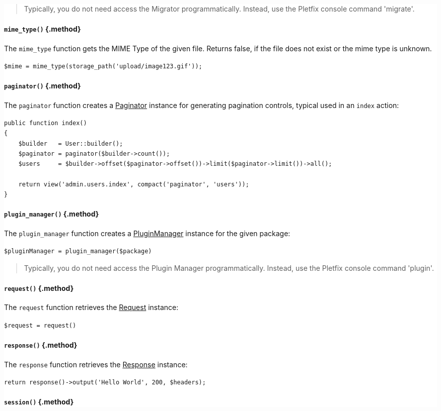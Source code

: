 > Typically, you do not need access the Migrator programmatically. Instead, use the Pletfix console command 'migrate'.


<a name="method-mime_type"></a>
#### `mime_type()` {.method}

The `mime_type` function gets the MIME Type of the given file. Returns false, if the file does not exist or the mime
type is unknown.

    $mime = mime_type(storage_path('upload/image123.gif'));


<a name="method-paginator"></a>
#### `paginator()` {.method}

The `paginator` function creates a [Paginator](pagination) instance for generating pagination controls, typical used in 
an `index` action:

    public function index()
    {
        $builder   = User::builder();
        $paginator = paginator($builder->count());
        $users     = $builder->offset($paginator->offset())->limit($paginator->limit())->all();
        
        return view('admin.users.index', compact('paginator', 'users'));
    }
    
    
<a name="method-plugin-manager"></a>
#### `plugin_manager()` {.method}

The `plugin_manager` function creates a [PluginManager](plugins) instance for the given package:

    $pluginManager = plugin_manager($package)

> Typically, you do not need access the Plugin Manager programmatically. Instead, use the Pletfix console command 'plugin'.


<a name="method-request"></a>
#### `request()` {.method}

The `request` function retrieves the [Request](requests) instance:

    $request = request()


<a name="method-response"></a>
#### `response()` {.method}

The `response` function retrieves the [Response](responses) instance:

    return response()->output('Hello World', 200, $headers);


<a name="method-session"></a>
#### `session()` {.method}
